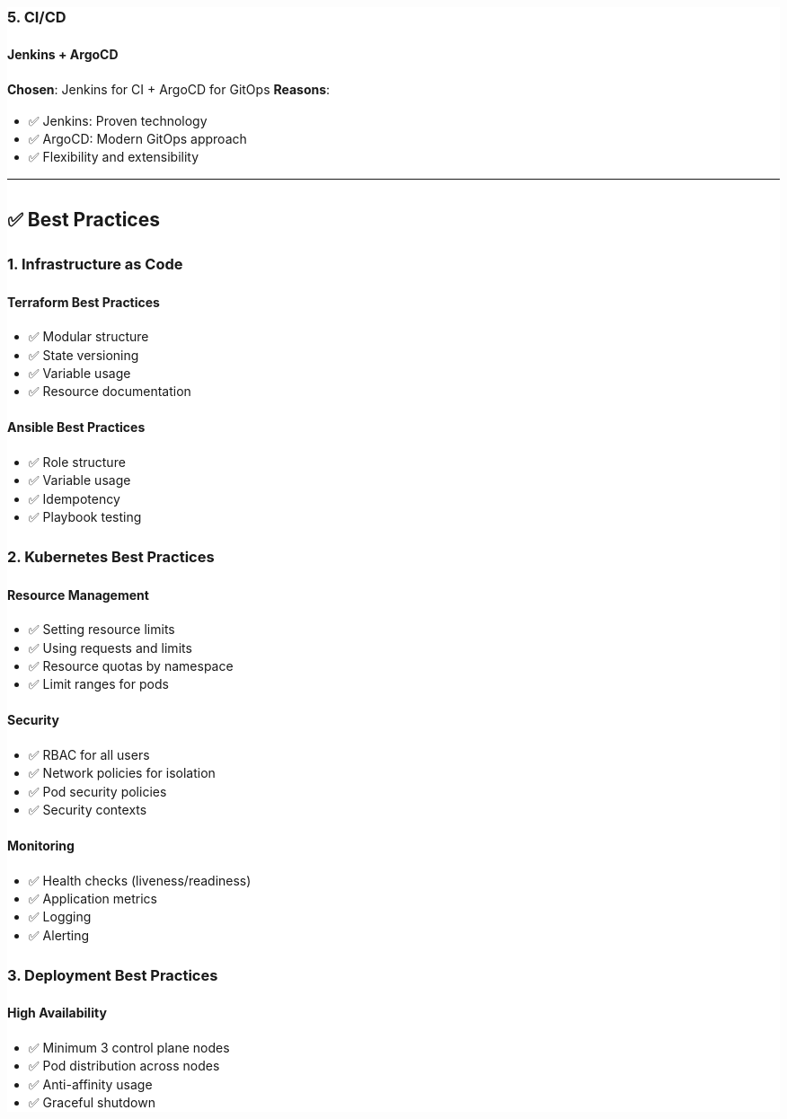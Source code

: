 ### 5. **CI/CD**

#### Jenkins + ArgoCD
**Chosen**: Jenkins for CI + ArgoCD for GitOps
**Reasons**:
- ✅ Jenkins: Proven technology
- ✅ ArgoCD: Modern GitOps approach
- ✅ Flexibility and extensibility

---

## ✅ Best Practices

### 1. **Infrastructure as Code**

#### Terraform Best Practices
- ✅ Modular structure
- ✅ State versioning
- ✅ Variable usage
- ✅ Resource documentation

#### Ansible Best Practices
- ✅ Role structure
- ✅ Variable usage
- ✅ Idempotency
- ✅ Playbook testing

### 2. **Kubernetes Best Practices**

#### Resource Management
- ✅ Setting resource limits
- ✅ Using requests and limits
- ✅ Resource quotas by namespace
- ✅ Limit ranges for pods

#### Security
- ✅ RBAC for all users
- ✅ Network policies for isolation
- ✅ Pod security policies
- ✅ Security contexts

#### Monitoring
- ✅ Health checks (liveness/readiness)
- ✅ Application metrics
- ✅ Logging
- ✅ Alerting

### 3. **Deployment Best Practices**

#### High Availability
- ✅ Minimum 3 control plane nodes
- ✅ Pod distribution across nodes
- ✅ Anti-affinity usage
- ✅ Graceful shutdown
